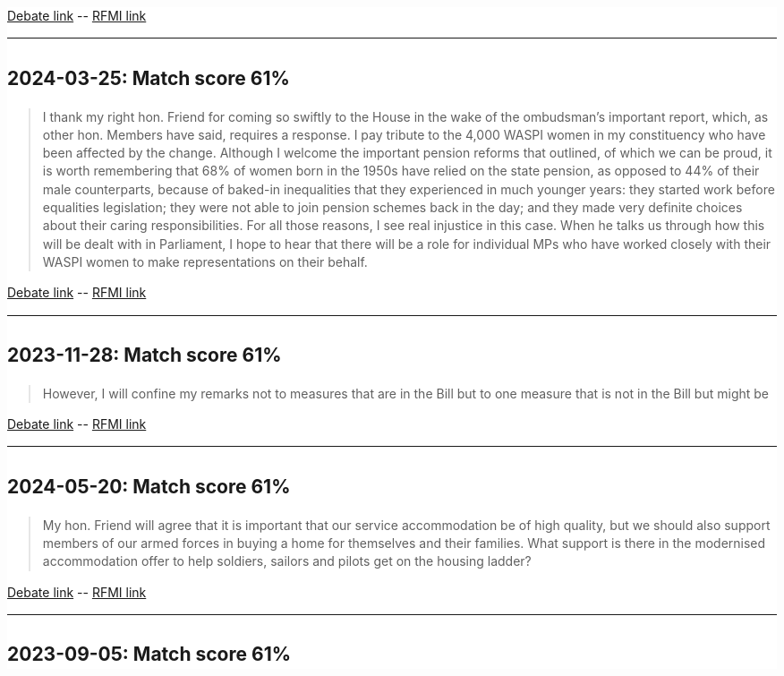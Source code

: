 [Debate link](https://www.theyworkforyou.com/debates/?id=2023-11-28b.767.0)  --  [RFMI link](https://www.theyworkforyou.com/mp/25335/register)


---



## 2024-03-25: Match score 61%

>I thank my right hon. Friend for coming so swiftly to the House in the wake of the ombudsman’s important report, which, as other hon. Members have said, requires a response. I pay tribute to the 4,000 WASPI women in my constituency who have been affected by the change. Although I welcome the important pension reforms that outlined, of which we can be proud, it is worth remembering that 68% of women born in the 1950s have relied on the state pension, as opposed to 44% of their male counterparts, because of baked-in inequalities that they experienced in much younger years: they started work before equalities legislation; they were not able to join pension schemes back in the day; and they made very definite choices about their caring responsibilities. For all those reasons, I see real injustice in this case. When he talks us through how this will be dealt with in Parliament, I hope to hear that there will be a role for individual MPs who have worked closely with their WASPI women to make representations on their behalf.

[Debate link](https://www.theyworkforyou.com/debates/?id=2024-03-25b.1290.2)  --  [RFMI link](https://www.theyworkforyou.com/mp/25335/register)


---



## 2023-11-28: Match score 61%

>However, I will confine my remarks not to measures that are in the Bill but to one measure that is not in the Bill but might be

[Debate link](https://www.theyworkforyou.com/debates/?id=2023-11-28b.767.0)  --  [RFMI link](https://www.theyworkforyou.com/mp/25335/register)


---



## 2024-05-20: Match score 61%

>My hon. Friend will agree that it is important that our service accommodation be of high quality, but we should also support members of our armed forces in buying a home for themselves and their families. What support is there in the modernised accommodation offer to help soldiers, sailors and pilots get on the housing ladder?

[Debate link](https://www.theyworkforyou.com/debates/?id=2024-05-20a.621.5)  --  [RFMI link](https://www.theyworkforyou.com/mp/25335/register)


---



## 2023-09-05: Match score 61%
